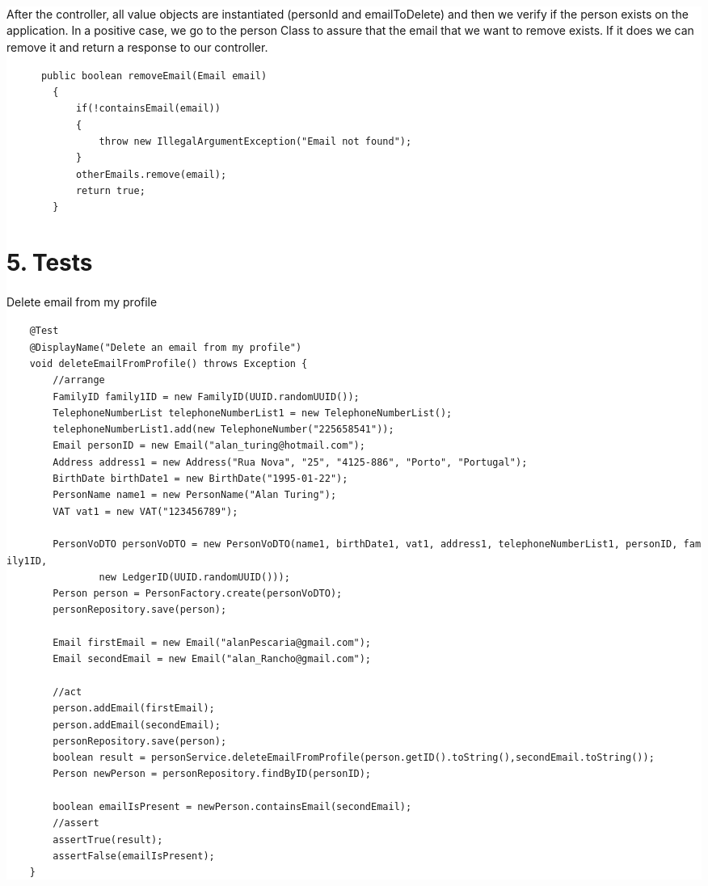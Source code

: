 
After the controller, all value objects are instantiated (personId and emailToDelete) and then we verify if the person exists on the application. In a positive case,  we go to the person Class to assure that the email that we want to remove exists. If it does we can remove it and return a response to our controller.


          public boolean removeEmail(Email email)
            {
                if(!containsEmail(email))
                {
                    throw new IllegalArgumentException("Email not found");
                }
                otherEmails.remove(email);
                return true;
            }

# 5. Tests

Delete email from my profile

        @Test
        @DisplayName("Delete an email from my profile")
        void deleteEmailFromProfile() throws Exception {
            //arrange
            FamilyID family1ID = new FamilyID(UUID.randomUUID());
            TelephoneNumberList telephoneNumberList1 = new TelephoneNumberList();
            telephoneNumberList1.add(new TelephoneNumber("225658541"));
            Email personID = new Email("alan_turing@hotmail.com");
            Address address1 = new Address("Rua Nova", "25", "4125-886", "Porto", "Portugal");
            BirthDate birthDate1 = new BirthDate("1995-01-22");
            PersonName name1 = new PersonName("Alan Turing");
            VAT vat1 = new VAT("123456789");
    
            PersonVoDTO personVoDTO = new PersonVoDTO(name1, birthDate1, vat1, address1, telephoneNumberList1, personID, family1ID,
                    new LedgerID(UUID.randomUUID()));
            Person person = PersonFactory.create(personVoDTO);
            personRepository.save(person);
    
            Email firstEmail = new Email("alanPescaria@gmail.com");
            Email secondEmail = new Email("alan_Rancho@gmail.com");
    
            //act
            person.addEmail(firstEmail);
            person.addEmail(secondEmail);
            personRepository.save(person);
            boolean result = personService.deleteEmailFromProfile(person.getID().toString(),secondEmail.toString());
            Person newPerson = personRepository.findByID(personID);
    
            boolean emailIsPresent = newPerson.containsEmail(secondEmail);
            //assert
            assertTrue(result);
            assertFalse(emailIsPresent);
        }
